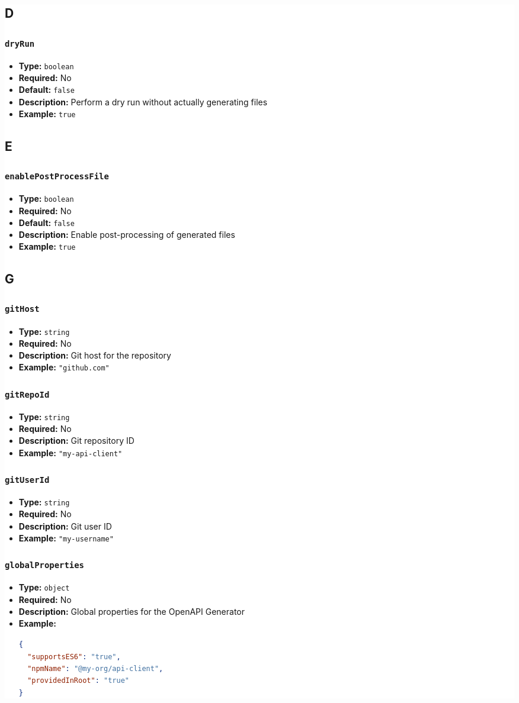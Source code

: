 ## D

### `dryRun`
- **Type:** `boolean`
- **Required:** No
- **Default:** `false`
- **Description:** Perform a dry run without actually generating files
- **Example:** `true`

## E

### `enablePostProcessFile`
- **Type:** `boolean`
- **Required:** No
- **Default:** `false`
- **Description:** Enable post-processing of generated files
- **Example:** `true`

## G

### `gitHost`
- **Type:** `string`
- **Required:** No
- **Description:** Git host for the repository
- **Example:** `"github.com"`

### `gitRepoId`
- **Type:** `string`
- **Required:** No
- **Description:** Git repository ID
- **Example:** `"my-api-client"`

### `gitUserId`
- **Type:** `string`
- **Required:** No
- **Description:** Git user ID
- **Example:** `"my-username"`

### `globalProperties`
- **Type:** `object`
- **Required:** No
- **Description:** Global properties for the OpenAPI Generator
- **Example:** 
  ```json
  {
    "supportsES6": "true",
    "npmName": "@my-org/api-client",
    "providedInRoot": "true"
  }
  ```
